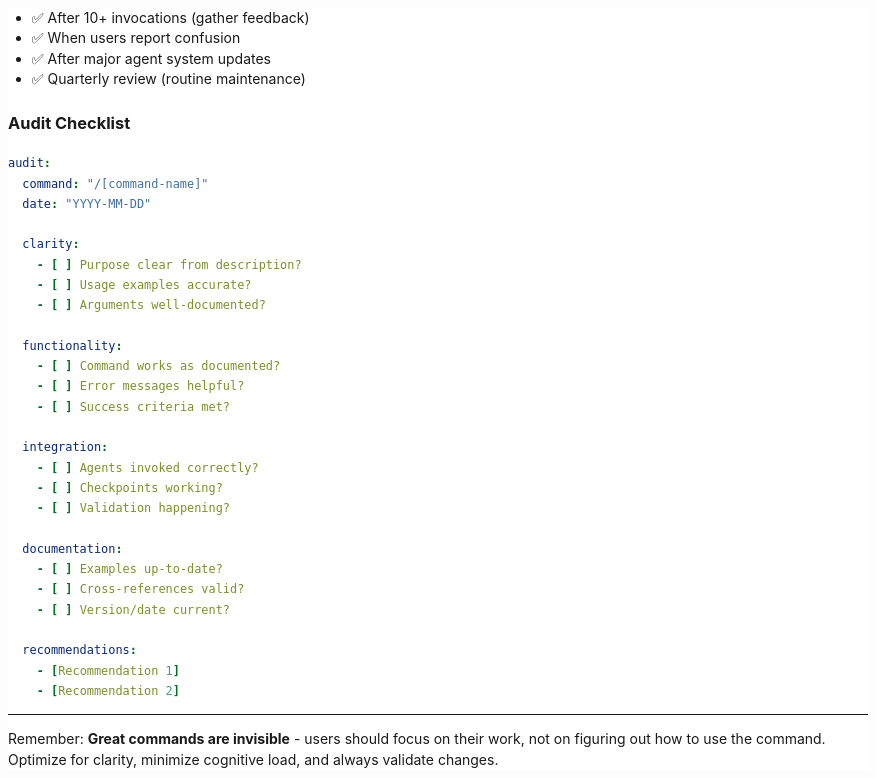 - ✅ After 10+ invocations (gather feedback)
- ✅ When users report confusion
- ✅ After major agent system updates
- ✅ Quarterly review (routine maintenance)

### Audit Checklist

```yaml
audit:
  command: "/[command-name]"
  date: "YYYY-MM-DD"

  clarity:
    - [ ] Purpose clear from description?
    - [ ] Usage examples accurate?
    - [ ] Arguments well-documented?

  functionality:
    - [ ] Command works as documented?
    - [ ] Error messages helpful?
    - [ ] Success criteria met?

  integration:
    - [ ] Agents invoked correctly?
    - [ ] Checkpoints working?
    - [ ] Validation happening?

  documentation:
    - [ ] Examples up-to-date?
    - [ ] Cross-references valid?
    - [ ] Version/date current?

  recommendations:
    - [Recommendation 1]
    - [Recommendation 2]
```

---

Remember: **Great commands are invisible** - users should focus on their work, not on figuring out how to use the command. Optimize for clarity, minimize cognitive load, and always validate changes.
